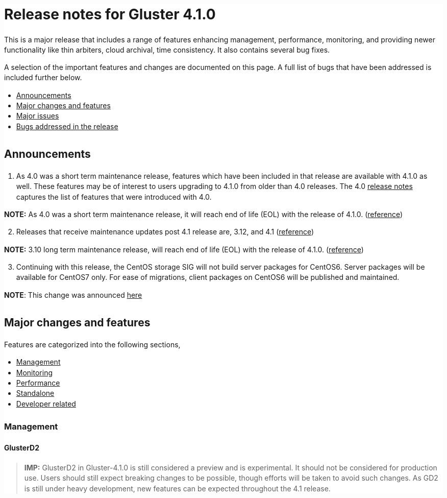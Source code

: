 # Release notes for Gluster 4.1.0

This is a major release that includes a range of features enhancing management,
performance, monitoring, and providing newer functionality like thin arbiters,
cloud archival, time consistency. It also contains several bug fixes.

A selection of the important features and changes are documented on this page.
A full list of bugs that have been addressed is included further below.

- [Announcements](#announcements)
- [Major changes and features](#major-changes-and-features)
- [Major issues](#major-issues)
- [Bugs addressed in the release](#bugs-addressed)

## Announcements

1. As 4.0 was a short term maintenance release, features which have been
included in that release are available with 4.1.0 as well. These features may
be of interest to users upgrading to 4.1.0 from older than 4.0 releases. The 4.0
[release notes](http://docs.gluster.org/en/latest/release-notes/) captures the list of features that were introduced with 4.0.

**NOTE:** As 4.0 was a short term maintenance release, it will reach end of
life (EOL) with the release of 4.1.0. ([reference](https://www.gluster.org/release-schedule/))

2. Releases that receive maintenance updates post 4.1 release are, 3.12, and
4.1 ([reference](https://www.gluster.org/release-schedule/))

**NOTE:** 3.10 long term maintenance release, will reach end of life (EOL) with
the release of 4.1.0. ([reference](https://www.gluster.org/release-schedule/))

3. Continuing with this release, the CentOS storage SIG will not build server
packages for CentOS6. Server packages will be available for CentOS7 only. For
ease of migrations, client packages on CentOS6 will be published and maintained.

**NOTE**: This change was announced [here](http://lists.gluster.org/pipermail/gluster-users/2018-January/033212.html)

## Major changes and features

Features are categorized into the following sections,

- [Management](#management)
- [Monitoring](#monitoring)
- [Performance](#performance)
- [Standalone](#standalone)
- [Developer related](#developer-related)

### Management

#### GlusterD2

> **IMP:** GlusterD2 in Gluster-4.1.0 is still considered a preview and is
> experimental. It should not be considered for production use. Users should
> still expect breaking changes to be possible, though efforts will be taken to
> avoid such changes. As GD2 is still under heavy development, new features can
> be expected throughout the 4.1 release.

